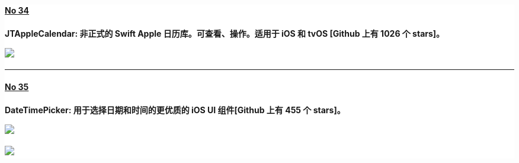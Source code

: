


### 

#### [**No 34**](https://github.com/patchthecode/JTAppleCalendar?utm_source=mybridge&utm_medium=blog&utm_campaign=read_more)

**JTAppleCalendar: 非正式的 Swift Apple 日历库。可查看、操作。适用于 iOS 和 tvOS [Github 上有 1026 个 stars]。**









![](https://cdn-images-1.medium.com/max/800/1*hX1pCnv8BXCBy2aFRV9mwg.gif)















* * *







#### [**No 35**](https://github.com/itsmeichigo/DateTimePicker?utm_source=mybridge&utm_medium=blog&utm_campaign=read_more)

**DateTimePicker: 用于选择日期和时间的更优质的 iOS UI 组件[Github 上有 455 个 stars]。**









![](https://cdn-images-1.medium.com/max/800/0*hdfLv7NTX8kYmj5M.png)













![](https://cdn-images-1.medium.com/max/800/1*wpDDr9y_PLz_KUXF6B2_ig.png)




